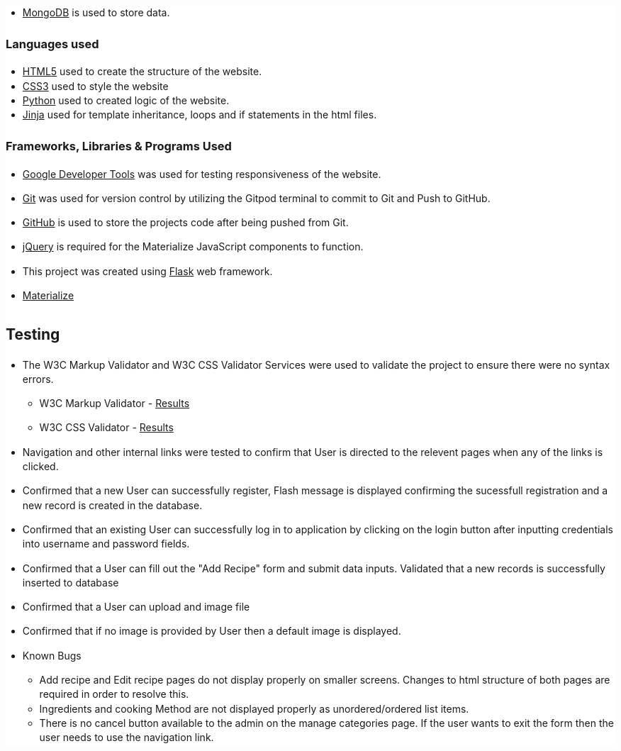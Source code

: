 * [MongoDB](https://www.mongodb.com/) is used to store data.

### Languages used

* [HTML5](https://en.wikipedia.org/wiki/HTML5) used to create the structure of the website.
* [CSS3](https://en.wikipedia.org/wiki/CSS) used to style the website
* [Python](https://en.wikipedia.org/wiki/Python_(programming_language)) used to created logic of the website.
* [Jinja](https://en.wikipedia.org/wiki/Jinja_(template_engine)) used for template inheritance, loops and if statements in the html files.


### Frameworks, Libraries & Programs Used

* [Google Developer Tools](https://developer.chrome.com/docs/devtools/) was used for testing responsiveness of the website.

* [Git](https://git-scm.com/) was used for version control by utilizing the Gitpod terminal to commit to Git and Push to GitHub.

* [GitHub](https://github.com/) is used to store the projects code after being pushed from Git.

* [jQuery](https://jquery.com/) is required for the Materialize JavaScript components to function.

* This project was created using [Flask](https://en.wikipedia.org/wiki/Flask_(web_framework)) web framework.

* [Materialize](https://materializecss.com/getting-started.html)


## Testing

* The W3C Markup Validator and W3C CSS Validator Services were used to validate the project to ensure there were no syntax errors.

    * W3C Markup Validator - [Results](https://github.com/ip69719/ms-project-3-v2/tree/main/templates/documents/testing/w3c_markup_validator)

    * W3C CSS Validator - [Results](https://github.com/ip69719/ms-project-3-v2/tree/main/templates/documents/testing/w3c_css_validation)

* Navigation and other internal links were tested to confirm that User is directed to the relevent pages when any of the links is clicked.

* Confirmed that a new User can successfully register, Flash message is displayed confirming the sucessfull registration and a new record is created in the database.

* Confirmed that an existing User can successfully log in to application by clicking on the login button after inputting credentials into username and password fields.

* Confirmed that a User can fill out the "Add Recipe" form and submit data inputs. Validated that a new records is successfully inserted to database

* Confirmed that a User can upload and image file

* Confirmed that if no image is provided by User then a default image is displayed.

        
* Known Bugs
    * Add recipe and Edit recipe pages do not display properly on smaller screens. Changes to html structure of both pages are required in order to resolve this.
    * Ingredients and cooking Method are not displayed properly as unordered/ordered list items. 
    * There is no cancel button available to the admin on the manage categories page. If the user wants to exit the form then the user needs to use the navigation link.
